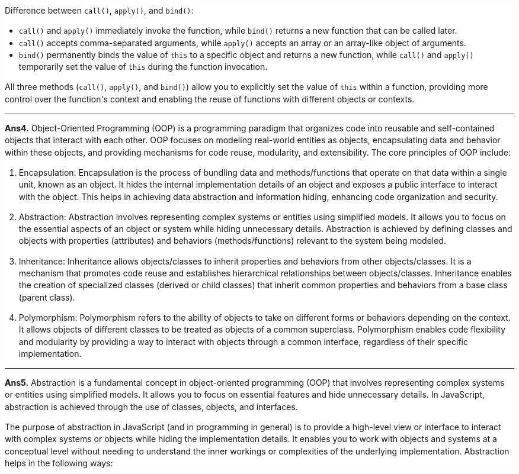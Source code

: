Difference between `call()`, `apply()`, and `bind()`:

- `call()` and `apply()` immediately invoke the function, while `bind()` returns a new function that can be called later.
- `call()` accepts comma-separated arguments, while `apply()` accepts an array or an array-like object of arguments.
- `bind()` permanently binds the value of `this` to a specific object and returns a new function, while `call()` and `apply()` temporarily set the value of `this` during the function invocation.

All three methods (`call()`, `apply()`, and `bind()`) allow you to explicitly set the value of `this` within a function, providing more control over the function's context and enabling the reuse of functions with different objects or contexts.

---

**Ans4.** Object-Oriented Programming (OOP) is a programming paradigm that organizes code into reusable and self-contained objects that interact with each other. OOP focuses on modeling real-world entities as objects, encapsulating data and behavior within these objects, and providing mechanisms for code reuse, modularity, and extensibility. The core principles of OOP include:

1. Encapsulation:
   Encapsulation is the process of bundling data and methods/functions that operate on that data within a single unit, known as an object. It hides the internal implementation details of an object and exposes a public interface to interact with the object. This helps in achieving data abstraction and information hiding, enhancing code organization and security.

2. Abstraction:
   Abstraction involves representing complex systems or entities using simplified models. It allows you to focus on the essential aspects of an object or system while hiding unnecessary details. Abstraction is achieved by defining classes and objects with properties (attributes) and behaviors (methods/functions) relevant to the system being modeled.

3. Inheritance:
   Inheritance allows objects/classes to inherit properties and behaviors from other objects/classes. It is a mechanism that promotes code reuse and establishes hierarchical relationships between objects/classes. Inheritance enables the creation of specialized classes (derived or child classes) that inherit common properties and behaviors from a base class (parent class).

4. Polymorphism:
   Polymorphism refers to the ability of objects to take on different forms or behaviors depending on the context. It allows objects of different classes to be treated as objects of a common superclass. Polymorphism enables code flexibility and modularity by providing a way to interact with objects through a common interface, regardless of their specific implementation.

---

**Ans5.** Abstraction is a fundamental concept in object-oriented programming (OOP) that involves representing complex systems or entities using simplified models. It allows you to focus on essential features and hide unnecessary details. In JavaScript, abstraction is achieved through the use of classes, objects, and interfaces.

The purpose of abstraction in JavaScript (and in programming in general) is to provide a high-level view or interface to interact with complex systems or objects while hiding the implementation details. It enables you to work with objects and systems at a conceptual level without needing to understand the inner workings or complexities of the underlying implementation. Abstraction helps in the following ways:
